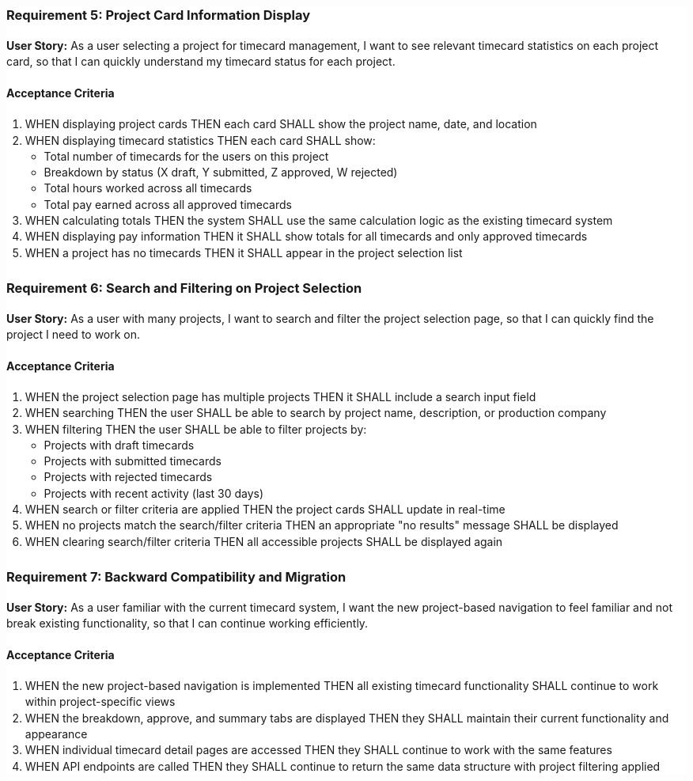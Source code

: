 ### Requirement 5: Project Card Information Display

**User Story:** As a user selecting a project for timecard management, I want to see relevant timecard statistics on each project card, so that I can quickly understand my timecard status for each project.

#### Acceptance Criteria

1. WHEN displaying project cards THEN each card SHALL show the project name, date, and location
2. WHEN displaying timecard statistics THEN each card SHALL show:
   - Total number of timecards for the users on this project
   - Breakdown by status (X draft, Y submitted, Z approved, W rejected)
   - Total hours worked across all timecards
   - Total pay earned across all approved timecards
3. WHEN calculating totals THEN the system SHALL use the same calculation logic as the existing timecard system
4. WHEN displaying pay information THEN it SHALL show totals for all timecards and only approved timecards
5. WHEN a project has no timecards THEN it SHALL appear in the project selection list

### Requirement 6: Search and Filtering on Project Selection

**User Story:** As a user with many projects, I want to search and filter the project selection page, so that I can quickly find the project I need to work on.

#### Acceptance Criteria

1. WHEN the project selection page has multiple projects THEN it SHALL include a search input field
2. WHEN searching THEN the user SHALL be able to search by project name, description, or production company
3. WHEN filtering THEN the user SHALL be able to filter projects by:
   - Projects with draft timecards
   - Projects with submitted timecards
   - Projects with rejected timecards
   - Projects with recent activity (last 30 days)
4. WHEN search or filter criteria are applied THEN the project cards SHALL update in real-time
5. WHEN no projects match the search/filter criteria THEN an appropriate "no results" message SHALL be displayed
6. WHEN clearing search/filter criteria THEN all accessible projects SHALL be displayed again

### Requirement 7: Backward Compatibility and Migration

**User Story:** As a user familiar with the current timecard system, I want the new project-based navigation to feel familiar and not break existing functionality, so that I can continue working efficiently.

#### Acceptance Criteria

1. WHEN the new project-based navigation is implemented THEN all existing timecard functionality SHALL continue to work within project-specific views
2. WHEN the breakdown, approve, and summary tabs are displayed THEN they SHALL maintain their current functionality and appearance
3. WHEN individual timecard detail pages are accessed THEN they SHALL continue to work with the same features
4. WHEN API endpoints are called THEN they SHALL continue to return the same data structure with project filtering applied
